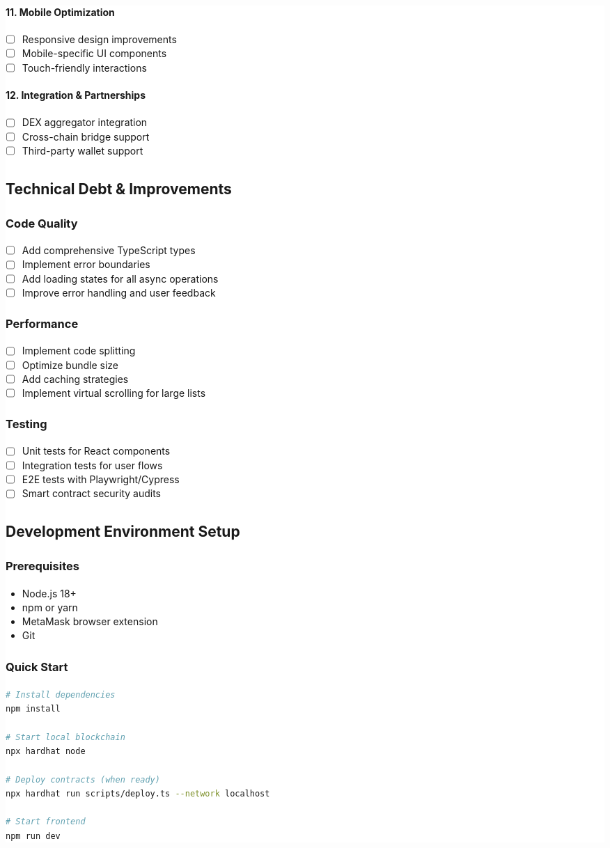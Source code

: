 #### 11. Mobile Optimization
- [ ] Responsive design improvements
- [ ] Mobile-specific UI components
- [ ] Touch-friendly interactions

#### 12. Integration & Partnerships
- [ ] DEX aggregator integration
- [ ] Cross-chain bridge support
- [ ] Third-party wallet support

## Technical Debt & Improvements

### Code Quality
- [ ] Add comprehensive TypeScript types
- [ ] Implement error boundaries
- [ ] Add loading states for all async operations
- [ ] Improve error handling and user feedback

### Performance
- [ ] Implement code splitting
- [ ] Optimize bundle size
- [ ] Add caching strategies
- [ ] Implement virtual scrolling for large lists

### Testing
- [ ] Unit tests for React components
- [ ] Integration tests for user flows
- [ ] E2E tests with Playwright/Cypress
- [ ] Smart contract security audits

## Development Environment Setup

### Prerequisites
- Node.js 18+
- npm or yarn
- MetaMask browser extension
- Git

### Quick Start
```bash
# Install dependencies
npm install

# Start local blockchain
npx hardhat node

# Deploy contracts (when ready)
npx hardhat run scripts/deploy.ts --network localhost

# Start frontend
npm run dev
```

